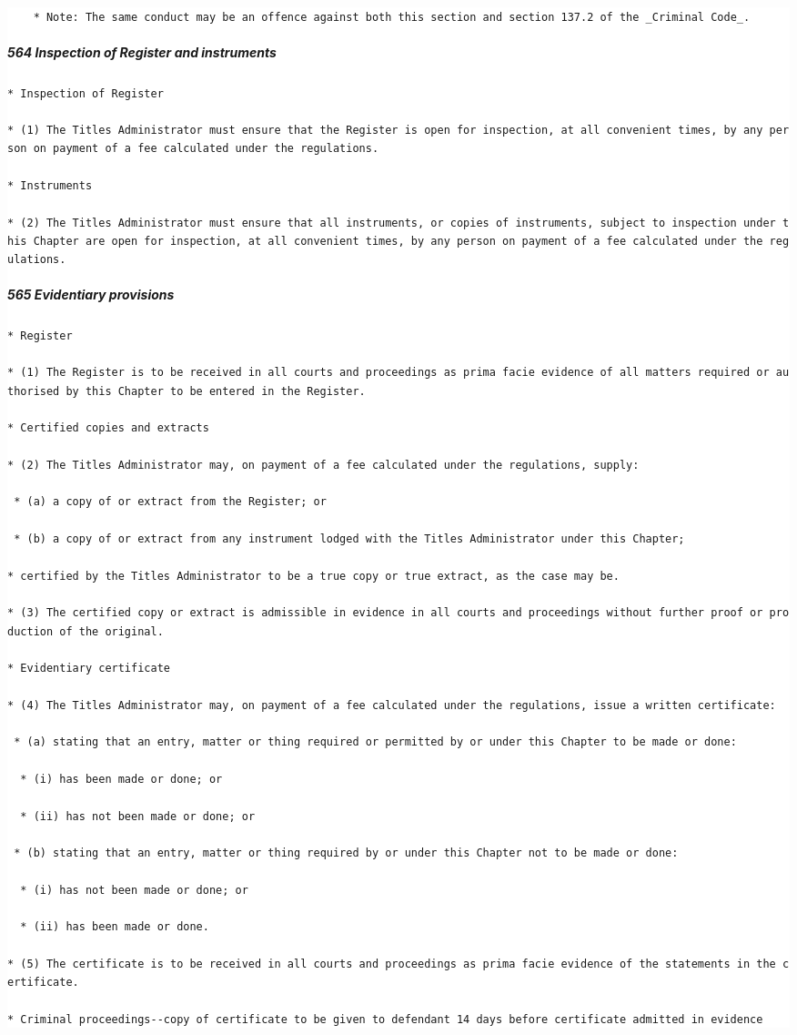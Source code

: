         * Note: The same conduct may be an offence against both this section and section 137.2 of the _Criminal Code_.

##### 564  Inspection of Register and instruments

    * Inspection of Register

    * (1) The Titles Administrator must ensure that the Register is open for inspection, at all convenient times, by any person on payment of a fee calculated under the regulations.

    * Instruments

    * (2) The Titles Administrator must ensure that all instruments, or copies of instruments, subject to inspection under this Chapter are open for inspection, at all convenient times, by any person on payment of a fee calculated under the regulations.

##### 565  Evidentiary provisions

    * Register

    * (1) The Register is to be received in all courts and proceedings as prima facie evidence of all matters required or authorised by this Chapter to be entered in the Register.

    * Certified copies and extracts

    * (2) The Titles Administrator may, on payment of a fee calculated under the regulations, supply:

     * (a) a copy of or extract from the Register; or

     * (b) a copy of or extract from any instrument lodged with the Titles Administrator under this Chapter;

    * certified by the Titles Administrator to be a true copy or true extract, as the case may be.

    * (3) The certified copy or extract is admissible in evidence in all courts and proceedings without further proof or production of the original.

    * Evidentiary certificate

    * (4) The Titles Administrator may, on payment of a fee calculated under the regulations, issue a written certificate:

     * (a) stating that an entry, matter or thing required or permitted by or under this Chapter to be made or done:

      * (i) has been made or done; or

      * (ii) has not been made or done; or

     * (b) stating that an entry, matter or thing required by or under this Chapter not to be made or done:

      * (i) has not been made or done; or

      * (ii) has been made or done.

    * (5) The certificate is to be received in all courts and proceedings as prima facie evidence of the statements in the certificate.

    * Criminal proceedings--copy of certificate to be given to defendant 14 days before certificate admitted in evidence
